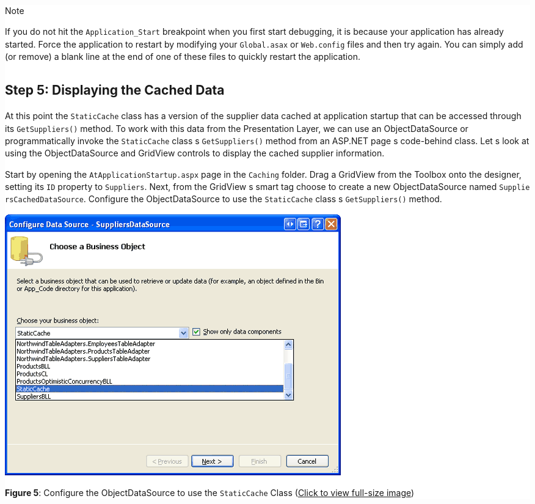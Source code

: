 
> [!NOTE]
> If you do not hit the `Application_Start` breakpoint when you first start debugging, it is because your application has already started. Force the application to restart by modifying your `Global.asax` or `Web.config` files and then try again. You can simply add (or remove) a blank line at the end of one of these files to quickly restart the application.


## Step 5: Displaying the Cached Data

At this point the `StaticCache` class has a version of the supplier data cached at application startup that can be accessed through its `GetSuppliers()` method. To work with this data from the Presentation Layer, we can use an ObjectDataSource or programmatically invoke the `StaticCache` class s `GetSuppliers()` method from an ASP.NET page s code-behind class. Let s look at using the ObjectDataSource and GridView controls to display the cached supplier information.

Start by opening the `AtApplicationStartup.aspx` page in the `Caching` folder. Drag a GridView from the Toolbox onto the designer, setting its `ID` property to `Suppliers`. Next, from the GridView s smart tag choose to create a new ObjectDataSource named `SuppliersCachedDataSource`. Configure the ObjectDataSource to use the `StaticCache` class s `GetSuppliers()` method.


[![Configure the ObjectDataSource to use the StaticCache Class](caching-data-at-application-startup-cs/_static/image10.png)](caching-data-at-application-startup-cs/_static/image9.png)

**Figure 5**: Configure the ObjectDataSource to use the `StaticCache` Class ([Click to view full-size image](caching-data-at-application-startup-cs/_static/image11.png))

